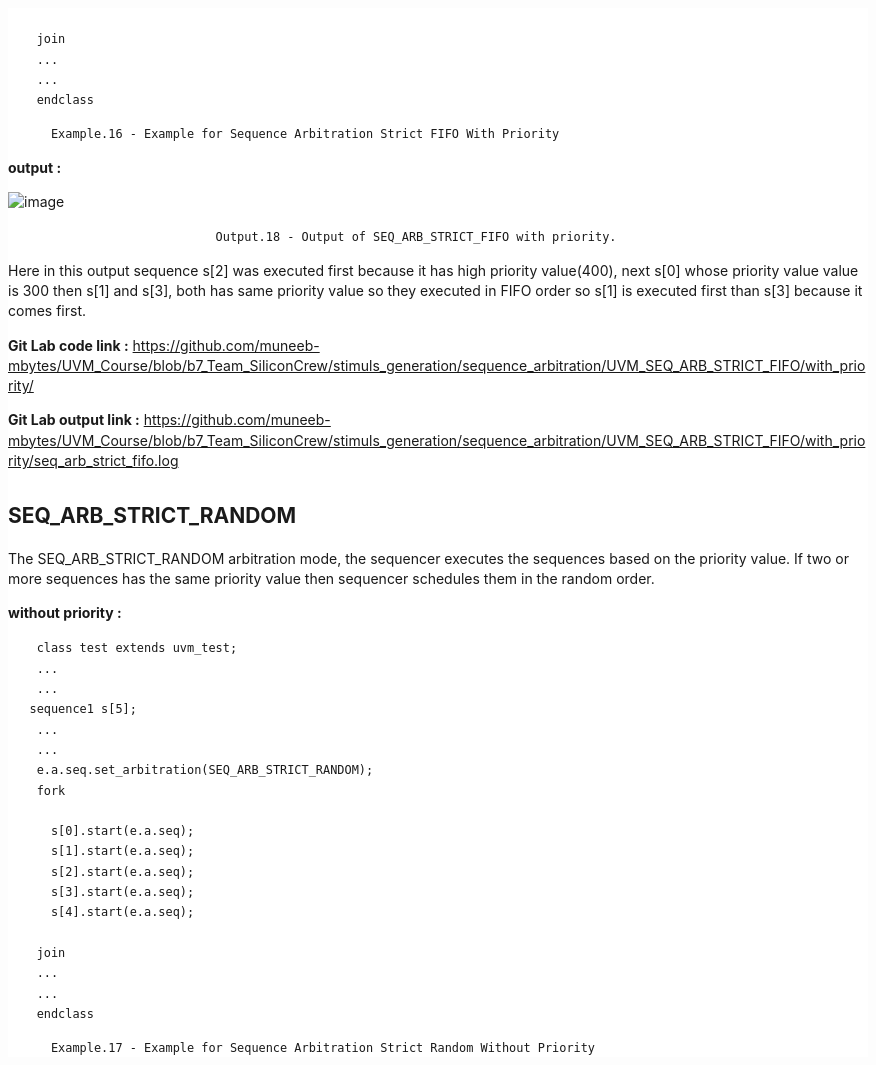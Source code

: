 ```

    join
    ...
    ...
    endclass  
```  

          Example.16 - Example for Sequence Arbitration Strict FIFO With Priority    

**output :**  

![image](https://user-images.githubusercontent.com/113415528/198521110-660bd7ce-3b3f-4952-9f8e-435dc6e014a5.png)  

                                 Output.18 - Output of SEQ_ARB_STRICT_FIFO with priority.

Here in this output sequence s[2] was executed first because it has high priority value(400), next s[0] whose priority value value is 300 then s[1] and s[3], both has same priority value so they executed in FIFO order so s[1] is executed first than s[3] because it comes first.  

**Git Lab code link :**  https://github.com/muneeb-mbytes/UVM_Course/blob/b7_Team_SiliconCrew/stimuls_generation/sequence_arbitration/UVM_SEQ_ARB_STRICT_FIFO/with_priority/

**Git Lab output link :**  https://github.com/muneeb-mbytes/UVM_Course/blob/b7_Team_SiliconCrew/stimuls_generation/sequence_arbitration/UVM_SEQ_ARB_STRICT_FIFO/with_priority/seq_arb_strict_fifo.log

## SEQ_ARB_STRICT_RANDOM   

The SEQ_ARB_STRICT_RANDOM arbitration mode, the sequencer executes the sequences based on the priority value. If two or more sequences has the same priority value then sequencer schedules them in the random order.  

**without priority :**  

``` 
    class test extends uvm_test;
    ...
    ...
   sequence1 s[5];
    ...
    ...
    e.a.seq.set_arbitration(SEQ_ARB_STRICT_RANDOM);
    fork

      s[0].start(e.a.seq);
      s[1].start(e.a.seq);
      s[2].start(e.a.seq);
      s[3].start(e.a.seq);
      s[4].start(e.a.seq);

    join
    ...
    ...
    endclass 
```  
          Example.17 - Example for Sequence Arbitration Strict Random Without Priority      
